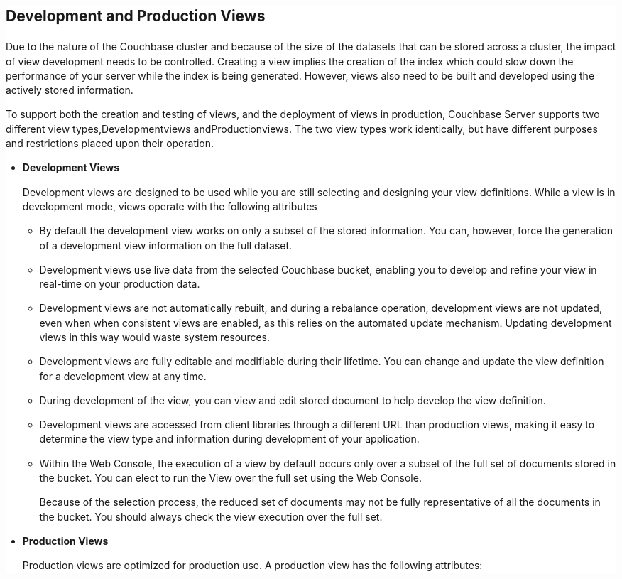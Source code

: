 <a id="couchbase-views-types"></a>

## Development and Production Views

Due to the nature of the Couchbase cluster and because of the size of the
datasets that can be stored across a cluster, the impact of view development
needs to be controlled. Creating a view implies the creation of the index which
could slow down the performance of your server while the index is being
generated. However, views also need to be built and developed using the actively
stored information.

To support both the creation and testing of views, and the deployment of views
in production, Couchbase Server supports two different view
types,Developmentviews andProductionviews. The two view types work identically,
but have different purposes and restrictions placed upon their operation.

 * **Development Views**

   Development views are designed to be used while you are still selecting and
   designing your view definitions. While a view is in development mode, views
   operate with the following attributes

    * By default the development view works on only a subset of the stored
      information. You can, however, force the generation of a development view
      information on the full dataset.

    * Development views use live data from the selected Couchbase bucket, enabling you
      to develop and refine your view in real-time on your production data.

    * Development views are not automatically rebuilt, and during a rebalance
      operation, development views are not updated, even when when consistent views
      are enabled, as this relies on the automated update mechanism. Updating
      development views in this way would waste system resources.

    * Development views are fully editable and modifiable during their lifetime. You
      can change and update the view definition for a development view at any time.

    * During development of the view, you can view and edit stored document to help
      develop the view definition.

    * Development views are accessed from client libraries through a different URL
      than production views, making it easy to determine the view type and information
      during development of your application.

    * Within the Web Console, the execution of a view by default occurs only over a
      subset of the full set of documents stored in the bucket. You can elect to run
      the View over the full set using the Web Console.

      Because of the selection process, the reduced set of documents may not be fully
      representative of all the documents in the bucket. You should always check the
      view execution over the full set.

 * **Production Views**

   Production views are optimized for production use. A production view has the
   following attributes:
